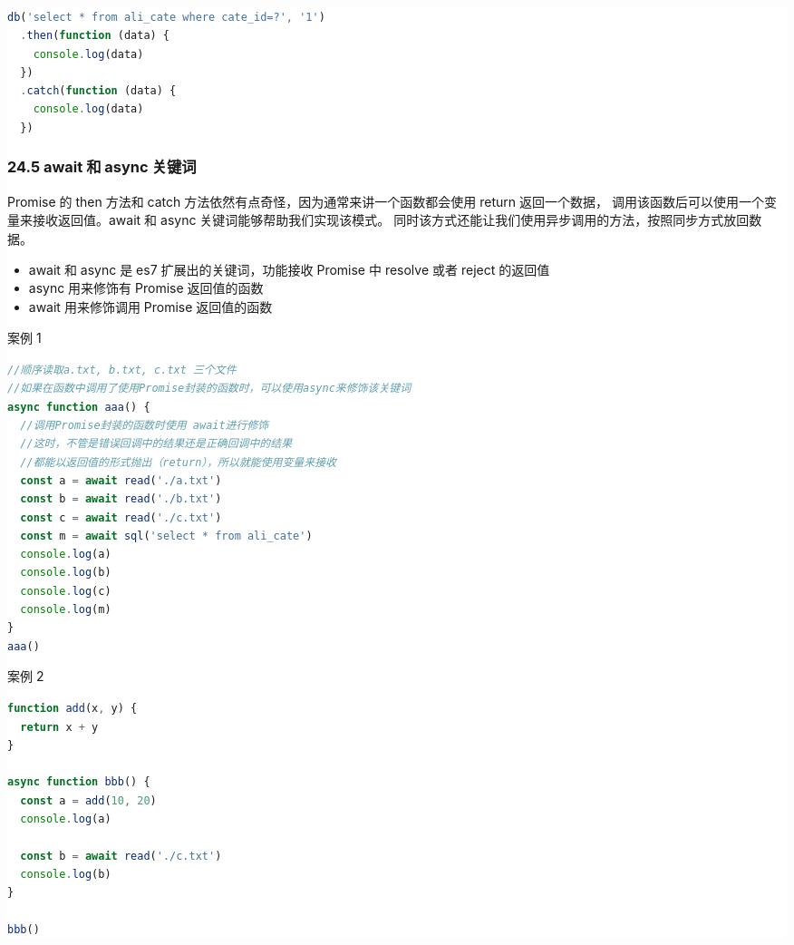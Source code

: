 ```js
db('select * from ali_cate where cate_id=?', '1')
  .then(function (data) {
    console.log(data)
  })
  .catch(function (data) {
    console.log(data)
  })
```

### 24.5 await 和 async 关键词

Promise 的 then 方法和 catch 方法依然有点奇怪，因为通常来讲一个函数都会使用 return 返回一个数据，
调用该函数后可以使用一个变量来接收返回值。await 和 async 关键词能够帮助我们实现该模式。
同时该方式还能让我们使用异步调用的方法，按照同步方式放回数据。

- await 和 async 是 es7 扩展出的关键词，功能接收 Promise 中 resolve 或者 reject 的返回值
- async 用来修饰有 Promise 返回值的函数
- await 用来修饰调用 Promise 返回值的函数

案例 1

```js
//顺序读取a.txt, b.txt, c.txt 三个文件
//如果在函数中调用了使用Promise封装的函数时，可以使用async来修饰该关键词
async function aaa() {
  //调用Promise封装的函数时使用 await进行修饰
  //这时，不管是错误回调中的结果还是正确回调中的结果
  //都能以返回值的形式抛出（return），所以就能使用变量来接收
  const a = await read('./a.txt')
  const b = await read('./b.txt')
  const c = await read('./c.txt')
  const m = await sql('select * from ali_cate')
  console.log(a)
  console.log(b)
  console.log(c)
  console.log(m)
}
aaa()
```

案例 2

```js
function add(x, y) {
  return x + y
}

async function bbb() {
  const a = add(10, 20)
  console.log(a)

  const b = await read('./c.txt')
  console.log(b)
}

bbb()
```

